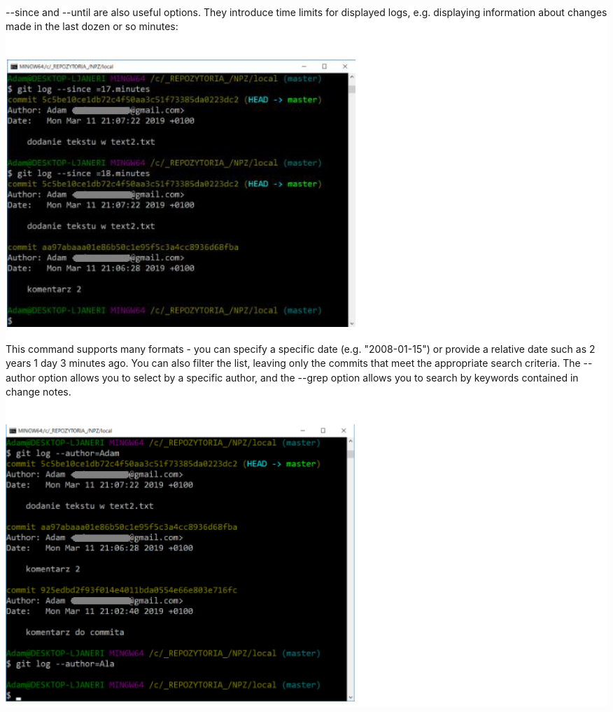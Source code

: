 --since and --until are also useful options. They introduce time limits for displayed logs, e.g. displaying information about changes made in the last dozen or so minutes:

<br>![picture](images/Picture27.png)

This command supports many formats - you can specify a specific date (e.g. "2008-01-15") or provide a relative date such as 2 years 1 day 3 minutes ago.
You can also filter the list, leaving only the commits that meet the appropriate search criteria. The --author option allows you to select by a specific author, and the --grep option allows you to search by keywords contained in change notes.

<br>![picture](images/Picture28.png)